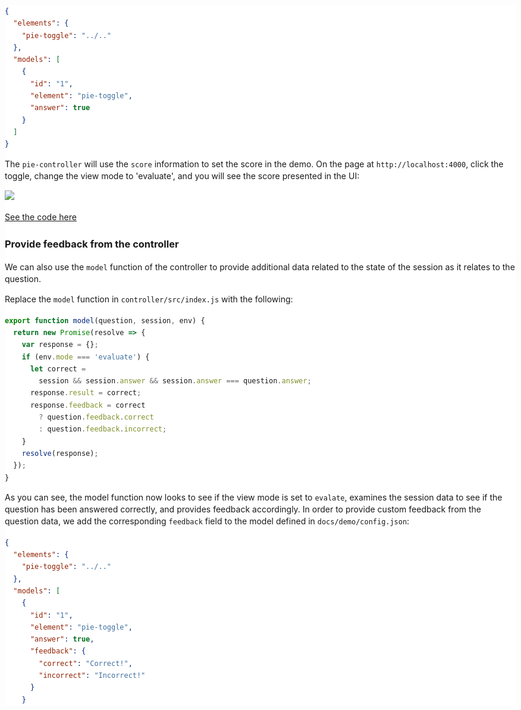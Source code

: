```json
{
  "elements": {
    "pie-toggle": "../.."
  },
  "models": [
    {
      "id": "1",
      "element": "pie-toggle",
      "answer": true
    }
  ]
}
```

The `pie-controller` will use the `score` information to set the score in the demo. On the page at `http://localhost:4000`, click the toggle, change the view mode to 'evaluate', and you will see the score presented in the UI:

<img src="/pie-website/assets/tutorial/score.png" width="800"/>

[See the code here](https://github.com/PieLabs/pie-toggle/releases/tag/step-6)

### Provide feedback from the controller

We can also use the `model` function of the controller to provide additional data related to the state of the session as it relates to the question.

Replace the `model` function in `controller/src/index.js` with the following:

```javascript
export function model(question, session, env) {
  return new Promise(resolve => {
    var response = {};
    if (env.mode === 'evaluate') {
      let correct =
        session && session.answer && session.answer === question.answer;
      response.result = correct;
      response.feedback = correct
        ? question.feedback.correct
        : question.feedback.incorrect;
    }
    resolve(response);
  });
}
```

As you can see, the model function now looks to see if the view mode is set to `evalate`, examines the session data to see if the question has been answered correctly, and provides feedback accordingly. In order to provide custom feedback from the question data, we add the corresponding `feedback` field to the model defined in `docs/demo/config.json`:

```json
{
  "elements": {
    "pie-toggle": "../.."
  },
  "models": [
    {
      "id": "1",
      "element": "pie-toggle",
      "answer": true,
      "feedback": {
        "correct": "Correct!",
        "incorrect": "Incorrect!"
      }
    }
```